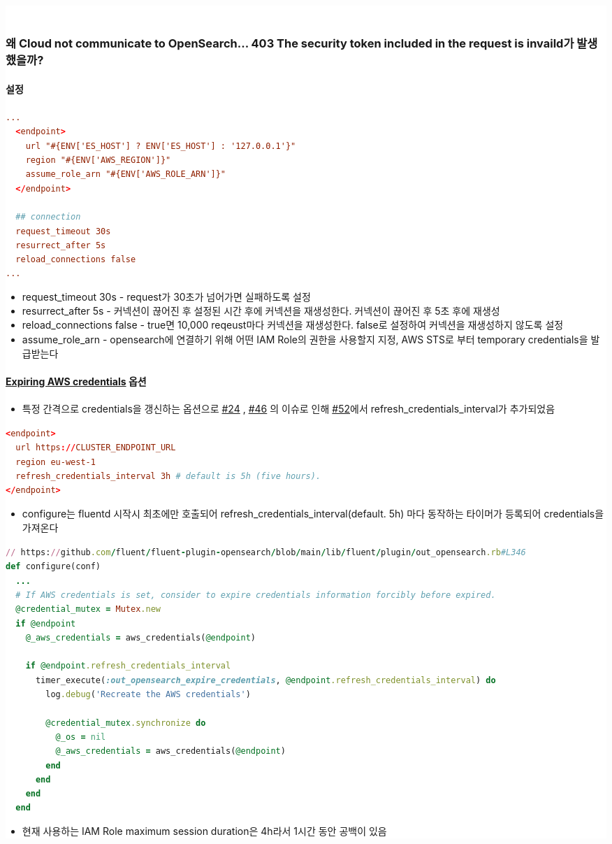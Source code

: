 <br>

### 왜 Cloud not communicate to OpenSearch... 403 The security token included in the request is invaild가 발생했을까?

#### 설정
```conf
...
  <endpoint>
    url "#{ENV['ES_HOST'] ? ENV['ES_HOST'] : '127.0.0.1'}"
    region "#{ENV['AWS_REGION']}"
    assume_role_arn "#{ENV['AWS_ROLE_ARN']}"
  </endpoint>
 
  ## connection
  request_timeout 30s
  resurrect_after 5s
  reload_connections false
...
```
* request_timeout 30s - request가 30초가 넘어가면 실패하도록 설정
* resurrect_after 5s - 커넥션이 끊어진 후 설정된 시간 후에 커넥션을 재생성한다. 커넥션이 끊어진 후 5초 후에 재생성
* reload_connections false - true면 10,000 reqeust마다 커넥션을 재생성한다. false로 설정하여 커넥션을 재생성하지 않도록 설정
* assume_role_arn - opensearch에 연결하기 위해 어떤 IAM Role의 권한을 사용할지 지정, AWS STS로 부터 temporary credentials을 발급받는다


#### [Expiring AWS credentials](https://github.com/fluent/fluent-plugin-opensearch#expiring-aws-credentials) 옵션
* 특정 간격으로 credentials을 갱신하는 옵션으로 [#24](https://github.com/fluent/fluent-plugin-opensearch/issues/24) , [#46](https://github.com/fluent/fluent-plugin-opensearch/issues/46) 의 이슈로 인해 [#52](https://github.com/fluent/fluent-plugin-opensearch/pull/52)에서 refresh_credentials_interval가 추가되었음
```conf
<endpoint>
  url https://CLUSTER_ENDPOINT_URL
  region eu-west-1
  refresh_credentials_interval 3h # default is 5h (five hours).
</endpoint>
```
* configure는 fluentd 시작시 최초에만 호출되어 refresh_credentials_interval(default. 5h) 마다 동작하는 타이머가 등록되어 credentials을 가져온다
```ruby
// https://github.com/fluent/fluent-plugin-opensearch/blob/main/lib/fluent/plugin/out_opensearch.rb#L346
def configure(conf)
  ...
  # If AWS credentials is set, consider to expire credentials information forcibly before expired.
  @credential_mutex = Mutex.new
  if @endpoint
    @_aws_credentials = aws_credentials(@endpoint)
 
    if @endpoint.refresh_credentials_interval
      timer_execute(:out_opensearch_expire_credentials, @endpoint.refresh_credentials_interval) do
        log.debug('Recreate the AWS credentials')
 
        @credential_mutex.synchronize do
          @_os = nil
          @_aws_credentials = aws_credentials(@endpoint)
        end
      end
    end
  end
```
* 현재 사용하는 IAM Role maximum session duration은 4h라서 1시간 동안 공백이 있음